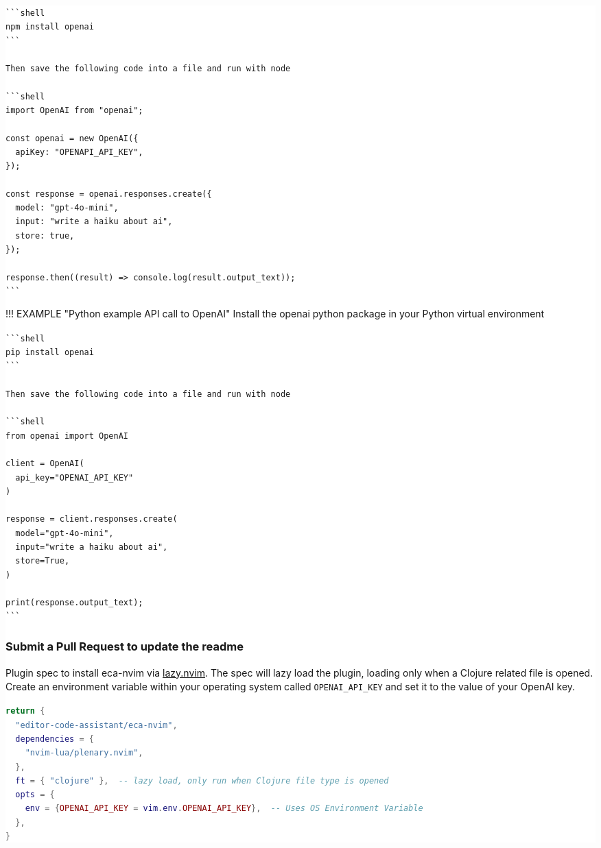     ```shell
    npm install openai
    ```

    Then save the following code into a file and run with node

    ```shell
    import OpenAI from "openai";

    const openai = new OpenAI({
      apiKey: "OPENAPI_API_KEY",
    });

    const response = openai.responses.create({
      model: "gpt-4o-mini",
      input: "write a haiku about ai",
      store: true,
    });

    response.then((result) => console.log(result.output_text));
    ```

!!! EXAMPLE "Python example API call to OpenAI"
    Install the openai python package in your Python virtual environment

    ```shell
    pip install openai
    ```

    Then save the following code into a file and run with node

    ```shell
    from openai import OpenAI

    client = OpenAI(
      api_key="OPENAI_API_KEY"
    )

    response = client.responses.create(
      model="gpt-4o-mini",
      input="write a haiku about ai",
      store=True,
    )

    print(response.output_text);
    ```

### Submit a Pull Request to update the readme

Plugin spec to install eca-nvim via [lazy.nvim](https://github.com/folke/lazy.nvim).  The spec will lazy load the plugin, loading only when a Clojure related file is opened.  Create an environment variable within your operating system called `OPENAI_API_KEY` and set it to the value of your OpenAI key.

```lua
return {
  "editor-code-assistant/eca-nvim",
  dependencies = {
    "nvim-lua/plenary.nvim",
  },
  ft = { "clojure" },  -- lazy load, only run when Clojure file type is opened
  opts = {
    env = {OPENAI_API_KEY = vim.env.OPENAI_API_KEY},  -- Uses OS Environment Variable
  },
}
```
